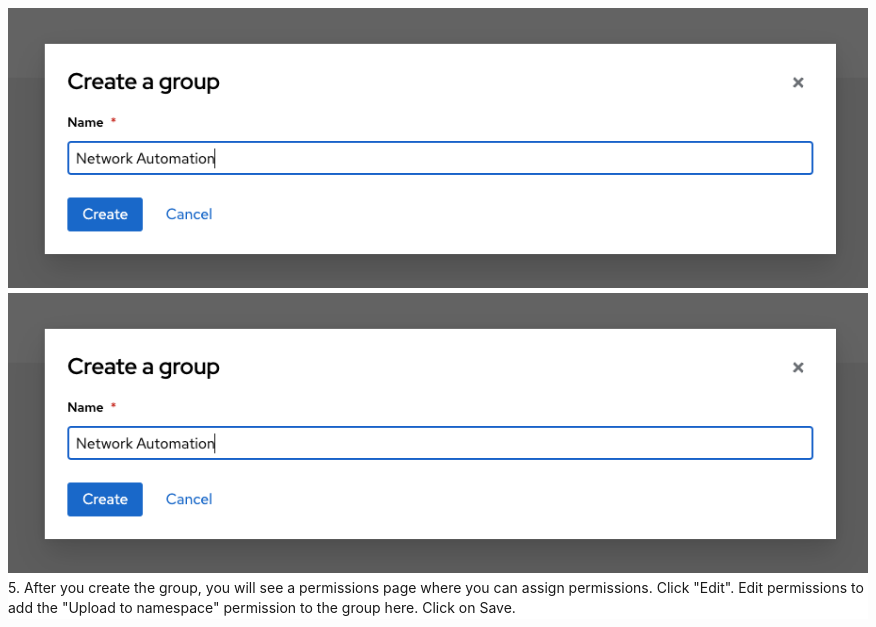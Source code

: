 <a href="#group_create_network">
  <img alt="Group Create Network" src="../assets/create_dialog_group_network.png" />
</a>
<a href="#" class="lightbox" id="group_create_network">
  <img alt="Group Create Network" src="../assets/create_dialog_group_network.png" />
</a>
5. After you create the group, you will see a permissions page where you can assign permissions. Click "Edit". Edit permissions to add the "Upload to namespace" permission to the group here. Click on Save.

<a href="#network_group_permissions">